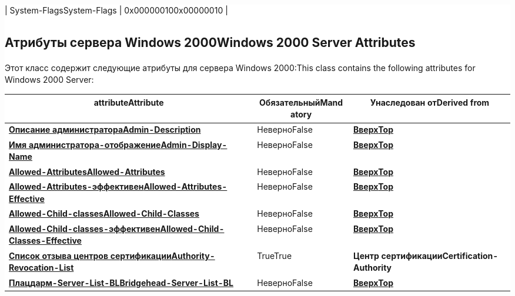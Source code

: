 | <span data-ttu-id="101b5-148">System-Flags</span><span class="sxs-lookup"><span data-stu-id="101b5-148">System-Flags</span></span>                | <span data-ttu-id="101b5-149">0x00000010</span><span class="sxs-lookup"><span data-stu-id="101b5-149">0x00000010</span></span>                                                                                   |



## <a name="windows-2000-server-attributes"></a><span data-ttu-id="101b5-150">Атрибуты сервера Windows 2000</span><span class="sxs-lookup"><span data-stu-id="101b5-150">Windows 2000 Server Attributes</span></span>

<span data-ttu-id="101b5-151">Этот класс содержит следующие атрибуты для сервера Windows 2000:</span><span class="sxs-lookup"><span data-stu-id="101b5-151">This class contains the following attributes for Windows 2000 Server:</span></span>



| <span data-ttu-id="101b5-152">attribute</span><span class="sxs-lookup"><span data-stu-id="101b5-152">Attribute</span></span>                                                                 | <span data-ttu-id="101b5-153">Обязательный</span><span class="sxs-lookup"><span data-stu-id="101b5-153">Mandatory</span></span> | <span data-ttu-id="101b5-154">Унаследован от</span><span class="sxs-lookup"><span data-stu-id="101b5-154">Derived from</span></span>                                                |
|---------------------------------------------------------------------------|-----------|-------------------------------------------------------------|
| [<span data-ttu-id="101b5-155">**Описание администратора**</span><span class="sxs-lookup"><span data-stu-id="101b5-155">**Admin-Description**</span></span>](a-admindescription.md)                           | <span data-ttu-id="101b5-156">Неверно</span><span class="sxs-lookup"><span data-stu-id="101b5-156">False</span></span>     | [<span data-ttu-id="101b5-157">**Вверх**</span><span class="sxs-lookup"><span data-stu-id="101b5-157">**Top**</span></span>](c-top.md)<br/>                             |
| [<span data-ttu-id="101b5-158">**Имя администратора-отображение**</span><span class="sxs-lookup"><span data-stu-id="101b5-158">**Admin-Display-Name**</span></span>](a-admindisplayname.md)                          | <span data-ttu-id="101b5-159">Неверно</span><span class="sxs-lookup"><span data-stu-id="101b5-159">False</span></span>     | [<span data-ttu-id="101b5-160">**Вверх**</span><span class="sxs-lookup"><span data-stu-id="101b5-160">**Top**</span></span>](c-top.md)<br/>                             |
| [<span data-ttu-id="101b5-161">**Allowed-Attributes**</span><span class="sxs-lookup"><span data-stu-id="101b5-161">**Allowed-Attributes**</span></span>](a-allowedattributes.md)                         | <span data-ttu-id="101b5-162">Неверно</span><span class="sxs-lookup"><span data-stu-id="101b5-162">False</span></span>     | [<span data-ttu-id="101b5-163">**Вверх**</span><span class="sxs-lookup"><span data-stu-id="101b5-163">**Top**</span></span>](c-top.md)<br/>                             |
| [<span data-ttu-id="101b5-164">**Allowed-Attributes-эффективен**</span><span class="sxs-lookup"><span data-stu-id="101b5-164">**Allowed-Attributes-Effective**</span></span>](a-allowedattributeseffective.md)      | <span data-ttu-id="101b5-165">Неверно</span><span class="sxs-lookup"><span data-stu-id="101b5-165">False</span></span>     | [<span data-ttu-id="101b5-166">**Вверх**</span><span class="sxs-lookup"><span data-stu-id="101b5-166">**Top**</span></span>](c-top.md)<br/>                             |
| [<span data-ttu-id="101b5-167">**Allowed-Child-classes**</span><span class="sxs-lookup"><span data-stu-id="101b5-167">**Allowed-Child-Classes**</span></span>](a-allowedchildclasses.md)                    | <span data-ttu-id="101b5-168">Неверно</span><span class="sxs-lookup"><span data-stu-id="101b5-168">False</span></span>     | [<span data-ttu-id="101b5-169">**Вверх**</span><span class="sxs-lookup"><span data-stu-id="101b5-169">**Top**</span></span>](c-top.md)<br/>                             |
| [<span data-ttu-id="101b5-170">**Allowed-Child-classes-эффективен**</span><span class="sxs-lookup"><span data-stu-id="101b5-170">**Allowed-Child-Classes-Effective**</span></span>](a-allowedchildclasseseffective.md) | <span data-ttu-id="101b5-171">Неверно</span><span class="sxs-lookup"><span data-stu-id="101b5-171">False</span></span>     | [<span data-ttu-id="101b5-172">**Вверх**</span><span class="sxs-lookup"><span data-stu-id="101b5-172">**Top**</span></span>](c-top.md)<br/>                             |
| [<span data-ttu-id="101b5-173">**Список отзыва центров сертификации**</span><span class="sxs-lookup"><span data-stu-id="101b5-173">**Authority-Revocation-List**</span></span>](a-authorityrevocationlist.md)            | <span data-ttu-id="101b5-174">True</span><span class="sxs-lookup"><span data-stu-id="101b5-174">True</span></span>      | <span data-ttu-id="101b5-175">**Центр сертификации**</span><span class="sxs-lookup"><span data-stu-id="101b5-175">**Certification-Authority**</span></span>                                 |
| [<span data-ttu-id="101b5-176">**Плацдарм-Server-List-BL**</span><span class="sxs-lookup"><span data-stu-id="101b5-176">**Bridgehead-Server-List-BL**</span></span>](a-bridgeheadserverlistbl.md)             | <span data-ttu-id="101b5-177">Неверно</span><span class="sxs-lookup"><span data-stu-id="101b5-177">False</span></span>     | [<span data-ttu-id="101b5-178">**Вверх**</span><span class="sxs-lookup"><span data-stu-id="101b5-178">**Top**</span></span>](c-top.md)<br/>                             |
